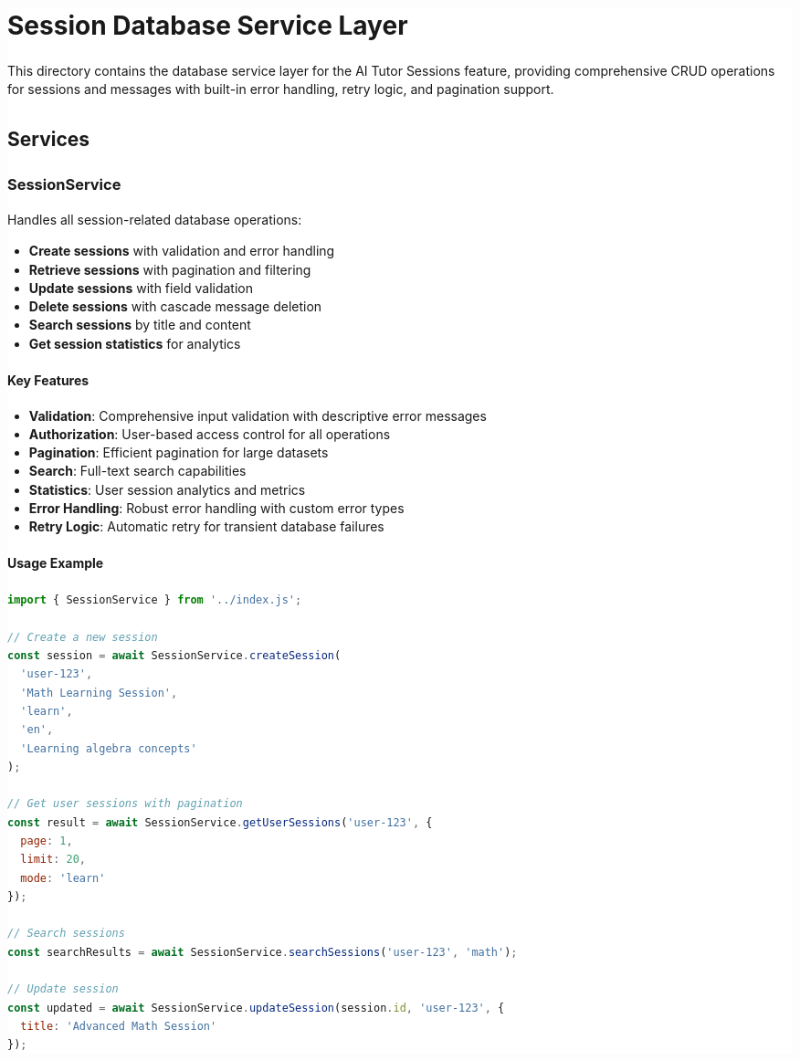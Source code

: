 # Session Database Service Layer

This directory contains the database service layer for the AI Tutor Sessions feature, providing comprehensive CRUD operations for sessions and messages with built-in error handling, retry logic, and pagination support.

## Services

### SessionService

Handles all session-related database operations:

- **Create sessions** with validation and error handling
- **Retrieve sessions** with pagination and filtering
- **Update sessions** with field validation
- **Delete sessions** with cascade message deletion
- **Search sessions** by title and content
- **Get session statistics** for analytics

#### Key Features

- **Validation**: Comprehensive input validation with descriptive error messages
- **Authorization**: User-based access control for all operations
- **Pagination**: Efficient pagination for large datasets
- **Search**: Full-text search capabilities
- **Statistics**: User session analytics and metrics
- **Error Handling**: Robust error handling with custom error types
- **Retry Logic**: Automatic retry for transient database failures

#### Usage Example

```javascript
import { SessionService } from '../index.js';

// Create a new session
const session = await SessionService.createSession(
  'user-123',
  'Math Learning Session',
  'learn',
  'en',
  'Learning algebra concepts'
);

// Get user sessions with pagination
const result = await SessionService.getUserSessions('user-123', {
  page: 1,
  limit: 20,
  mode: 'learn'
});

// Search sessions
const searchResults = await SessionService.searchSessions('user-123', 'math');

// Update session
const updated = await SessionService.updateSession(session.id, 'user-123', {
  title: 'Advanced Math Session'
});
```
